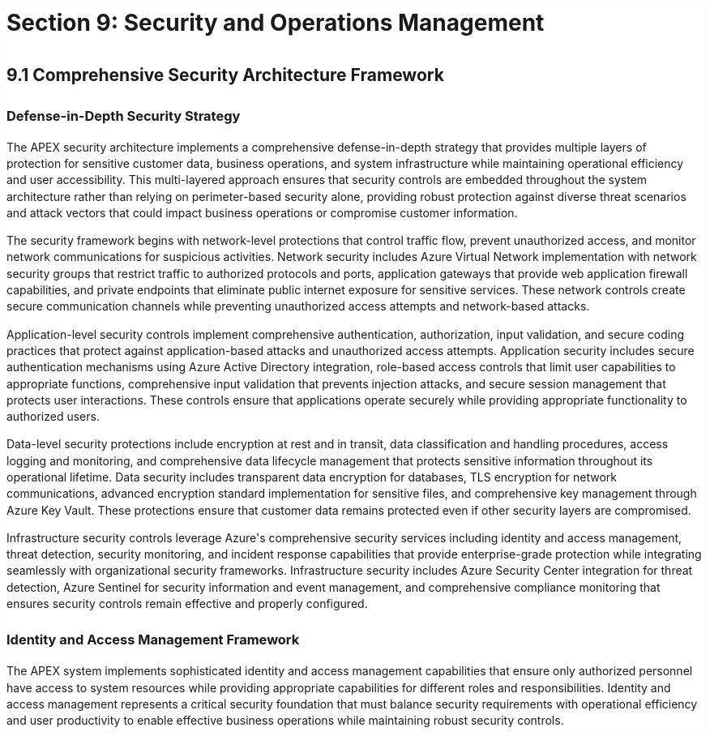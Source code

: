 # Section 9: Security and Operations Management

## 9.1 Comprehensive Security Architecture Framework

### Defense-in-Depth Security Strategy

The APEX security architecture implements a comprehensive defense-in-depth strategy that provides multiple layers of protection for sensitive customer data, business operations, and system infrastructure while maintaining operational efficiency and user accessibility. This multi-layered approach ensures that security controls are embedded throughout the system architecture rather than relying on perimeter-based security alone, providing robust protection against diverse threat scenarios and attack vectors that could impact business operations or compromise customer information.

The security framework begins with network-level protections that control traffic flow, prevent unauthorized access, and monitor network communications for suspicious activities. Network security includes Azure Virtual Network implementation with network security groups that restrict traffic to authorized protocols and ports, application gateways that provide web application firewall capabilities, and private endpoints that eliminate public internet exposure for sensitive services. These network controls create secure communication channels while preventing unauthorized access attempts and network-based attacks.

Application-level security controls implement comprehensive authentication, authorization, input validation, and secure coding practices that protect against application-based attacks and unauthorized access attempts. Application security includes secure authentication mechanisms using Azure Active Directory integration, role-based access controls that limit user capabilities to appropriate functions, comprehensive input validation that prevents injection attacks, and secure session management that protects user interactions. These controls ensure that applications operate securely while providing appropriate functionality to authorized users.

Data-level security protections include encryption at rest and in transit, data classification and handling procedures, access logging and monitoring, and comprehensive data lifecycle management that protects sensitive information throughout its operational lifetime. Data security includes transparent data encryption for databases, TLS encryption for network communications, advanced encryption standard implementation for sensitive files, and comprehensive key management through Azure Key Vault. These protections ensure that customer data remains protected even if other security layers are compromised.

Infrastructure security controls leverage Azure's comprehensive security services including identity and access management, threat detection, security monitoring, and incident response capabilities that provide enterprise-grade protection while integrating seamlessly with organizational security frameworks. Infrastructure security includes Azure Security Center integration for threat detection, Azure Sentinel for security information and event management, and comprehensive compliance monitoring that ensures security controls remain effective and properly configured.

### Identity and Access Management Framework

The APEX system implements sophisticated identity and access management capabilities that ensure only authorized personnel have access to system resources while providing appropriate capabilities for different roles and responsibilities. Identity and access management represents a critical security foundation that must balance security requirements with operational efficiency and user productivity to enable effective business operations while maintaining robust security controls.
